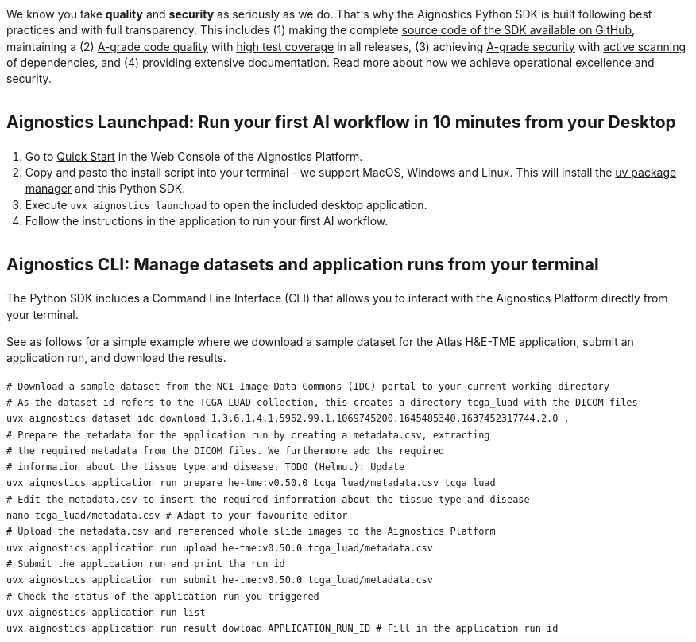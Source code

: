 We know you take **quality** and **security** as seriously as we do. That's why
the Aignostics Python SDK is built following best practices and with full
transparency. This includes (1) making the complete
[source code of the SDK
available on GitHub](https://github.com/aignostics/python-sdk/), maintaining a
(2)
[A-grade code quality](https://sonarcloud.io/summary/new_code?id=aignostics_python-sdk)
with [high test coverage](https://app.codecov.io/gh/aignostics/python-sdk) in
all releases, (3) achieving
[A-grade security](https://sonarcloud.io/summary/new_code?id=aignostics_python-sdk)
with
[active scanning of dependencies](https://github.com/aignostics/python-sdk/issues/4),
and (4) providing
[extensive documentation](hhttps://aignostics.readthedocs.io/en/latest/). Read
more about how we achieve
[operational excellence](https://aignostics.readthedocs.io/en/latest/operational_excellence.html) and
[security](https://aignostics.readthedocs.io/en/latest/security.html).

## Aignostics Launchpad: Run your first AI workflow in 10 minutes from your Desktop

1. Go to [Quick Start](https://platform.aignostics.com/getting-started/quick-start)
in the Web Console of the Aignostics Platform. 
2. Copy and paste the install script into your terminal - we support MacOS, Windows and Linux. 
This will install the [uv package manager](https://github.com/astral-sh/uv) and this
Python SDK.
3. Execute `uvx aignostics launchpad` to open the included desktop application.
4. Follow the instructions in the application to run your first AI workflow.

## Aignostics CLI: Manage datasets and application runs from your terminal

The Python SDK includes a Command Line Interface (CLI) that allows you to
interact with the Aignostics Platform directly from your terminal.

See as follows for a simple example where we download a sample dataset for the Atlas
H&E-TME application, submit an application run, and download the results.

```shell
# Download a sample dataset from the NCI Image Data Commons (IDC) portal to your current working directory
# As the dataset id refers to the TCGA LUAD collection, this creates a directory tcga_luad with the DICOM files
uvx aignostics dataset idc download 1.3.6.1.4.1.5962.99.1.1069745200.1645485340.1637452317744.2.0 .
# Prepare the metadata for the application run by creating a metadata.csv, extracting 
# the required metadata from the DICOM files. We furthermore add the required
# information about the tissue type and disease. TODO (Helmut): Update
uvx aignostics application run prepare he-tme:v0.50.0 tcga_luad/metadata.csv tcga_luad
# Edit the metadata.csv to insert the required information about the tissue type and disease
nano tcga_luad/metadata.csv # Adapt to your favourite editor
# Upload the metadata.csv and referenced whole slide images to the Aignostics Platform
uvx aignostics application run upload he-tme:v0.50.0 tcga_luad/metadata.csv
# Submit the application run and print tha run id
uvx aignostics application run submit he-tme:v0.50.0 tcga_luad/metadata.csv
# Check the status of the application run you triggered
uvx aignostics application run list
uvx aignostics application run result dowload APPLICATION_RUN_ID # Fill in the application run id
```
